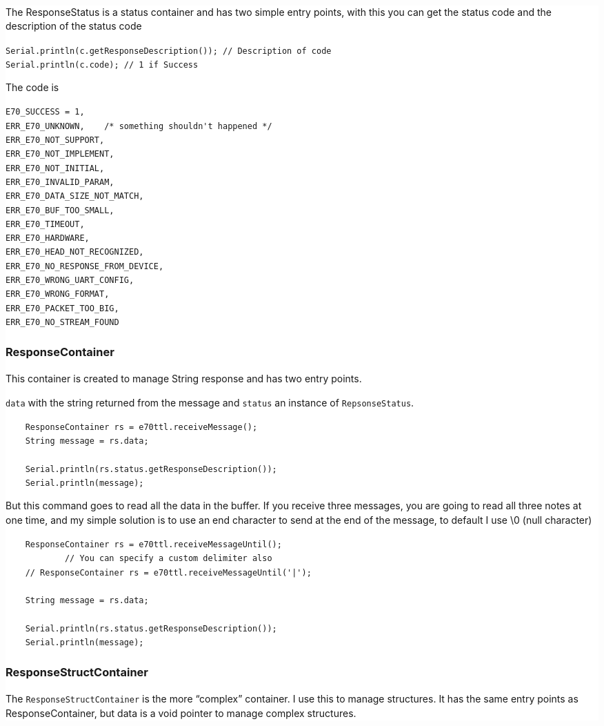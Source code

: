 The ResponseStatus is a status container and has two simple entry points, with this you can get the status code and the description of the status code

	Serial.println(c.getResponseDescription()); // Description of code
	Serial.println(c.code); // 1 if Success
The code is

```
E70_SUCCESS = 1,
ERR_E70_UNKNOWN,	/* something shouldn't happened */
ERR_E70_NOT_SUPPORT,
ERR_E70_NOT_IMPLEMENT,
ERR_E70_NOT_INITIAL,
ERR_E70_INVALID_PARAM,
ERR_E70_DATA_SIZE_NOT_MATCH,
ERR_E70_BUF_TOO_SMALL,
ERR_E70_TIMEOUT,
ERR_E70_HARDWARE,
ERR_E70_HEAD_NOT_RECOGNIZED,
ERR_E70_NO_RESPONSE_FROM_DEVICE,
ERR_E70_WRONG_UART_CONFIG,
ERR_E70_WRONG_FORMAT,
ERR_E70_PACKET_TOO_BIG,
ERR_E70_NO_STREAM_FOUND
```

### ResponseContainer

This container is created to manage String response and has two entry points.

`data` with the string returned from the message and `status` an instance of `RepsonseStatus`.

		ResponseContainer rs = e70ttl.receiveMessage();
		String message = rs.data;

		Serial.println(rs.status.getResponseDescription());
		Serial.println(message);

But this command goes to read all the data in the buffer. If you receive three messages, you are going to read all three notes at one time, and my simple solution is to use an end character to send at the end of the message, to default I use \\0 (null character)

		ResponseContainer rs = e70ttl.receiveMessageUntil();
                // You can specify a custom delimiter also
		// ResponseContainer rs = e70ttl.receiveMessageUntil('|');

		String message = rs.data;

		Serial.println(rs.status.getResponseDescription());
		Serial.println(message);

### ResponseStructContainer

The `ResponseStructContainer` is the more “complex” container. I use this to manage structures. It has the same entry points as ResponseContainer, but data is a void pointer to manage complex structures.
